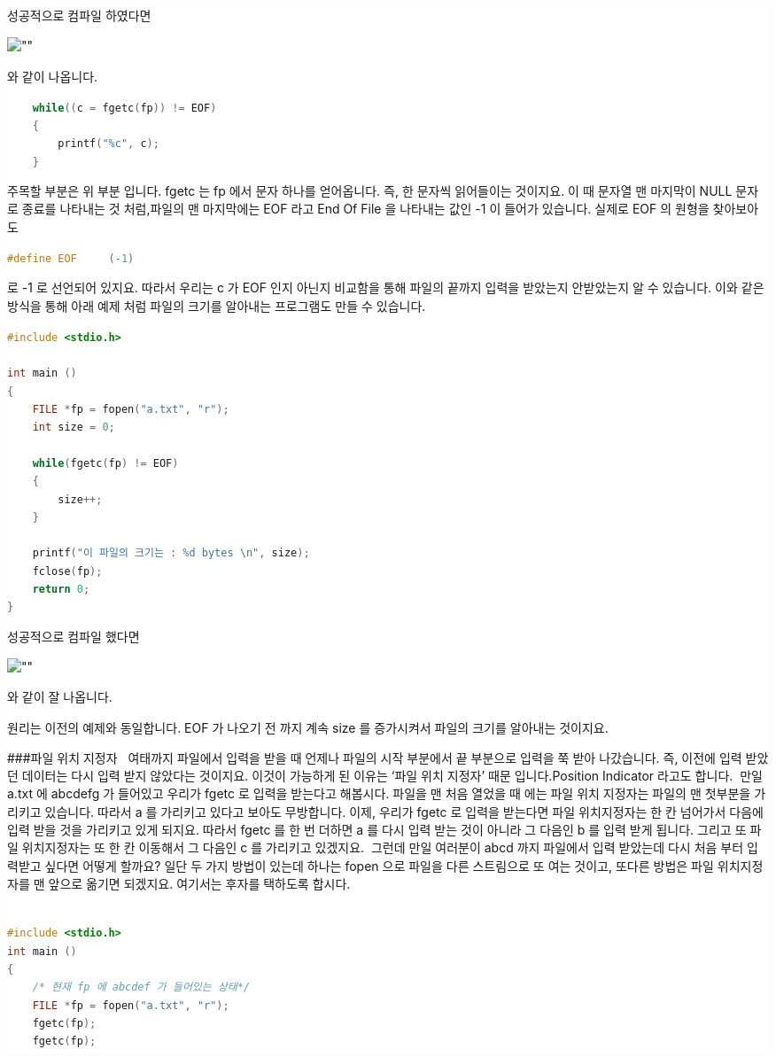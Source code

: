 성공적으로 컴파일 하였다면

![""](http://img1.daumcdn.net/thumb/R1920x0/?fname=http%3A%2F%2Fcfile1.uf.tistory.com%2Fimage%2F127AD7414D18B6512277B4)

와 같이 나옵니다.

```cpp
    while((c = fgetc(fp)) != EOF)
    {
        printf("%c", c);
    }
```


주목할 부분은 위 부분 입니다. fgetc 는 fp 에서 문자 하나를 얻어옵니다. 즉, 한 문자씩 읽어들이는 것이지요. 이 때 문자열 맨 마지막이 NULL 문자로 종료를 나타내는 것 처럼,파일의 맨 마지막에는 EOF 라고 End Of File 을 나타내는 값인 -1 이 들어가 있습니다. 실제로 EOF 의 원형을 찾아보아도

```cpp
#define EOF     (-1)
```


로 -1 로 선언되어 있지요. 따라서 우리는 c 가 EOF 인지 아닌지 비교함을 통해 파일의 끝까지 입력을 받았는지 안받았는지 알 수 있습니다. 이와 같은 방식을 통해 아래 예제 처럼 파일의 크기를 알아내는 프로그램도 만들 수 있습니다.

```cpp
#include <stdio.h>

int main ()
{
    FILE *fp = fopen("a.txt", "r");
    int size = 0;

    while(fgetc(fp) != EOF)
    {
        size++;
    }

    printf("이 파일의 크기는 : %d bytes \n", size);
    fclose(fp);
    return 0;
}
```


성공적으로 컴파일 했다면


![""](http://img1.daumcdn.net/thumb/R1920x0/?fname=http%3A%2F%2Fcfile3.uf.tistory.com%2Fimage%2F147962594D18BCE501D55E)

와 같이 잘 나옵니다.

원리는 이전의 예제와 동일합니다. EOF 가 나오기 전 까지 계속 size 를 증가시켜서 파일의 크기를 알아내는 것이지요.

###파일 위치 지정자
  여태까지 파일에서 입력을 받을 때 언제나 파일의 시작 부분에서 끝 부분으로 입력을 쭉 받아 나갔습니다. 즉, 이전에 입력 받았던 데이터는 다시 입력 받지 않았다는 것이지요. 이것이 가능하게 된 이유는 ‘파일 위치 지정자’ 때문 입니다.Position Indicator 라고도 합니다.  만일 a.txt 에 abcdefg 가 들어있고 우리가 fgetc 로 입력을 받는다고 해봅시다. 파일을 맨 처음 열었을 때 에는 파일 위치 지정자는 파일의 맨 첫부분을 가리키고 있습니다. 따라서 a 를 가리키고 있다고 보아도 무방합니다. 이제, 우리가 fgetc 로 입력을 받는다면 파일 위치지정자는 한 칸 넘어가서 다음에 입력 받을 것을 가리키고 있게 되지요. 따라서 fgetc 를 한 번 더하면 a 를 다시 입력 받는 것이 아니라 그 다음인 b 를 입력 받게 됩니다. 그리고 또 파일 위치지정자는 또 한 칸 이동해서 그 다음인 c 를 가리키고 있겠지요.  그런데 만일 여러분이 abcd 까지 파일에서 입력 받았는데 다시 처음 부터 입력받고 싶다면 어떻게 할까요? 일단 두 가지 방법이 있는데 하나는 fopen 으로 파일을 다른 스트림으로 또 여는 것이고, 또다른 방법은 파일 위치지정자를 맨 앞으로 옮기면 되겠지요. 여기서는 후자를 택하도록 합시다.
```cpp

#include <stdio.h>
int main ()
{
    /* 현재 fp 에 abcdef 가 들어있는 상태*/
    FILE *fp = fopen("a.txt", "r");
    fgetc(fp);
    fgetc(fp);
```